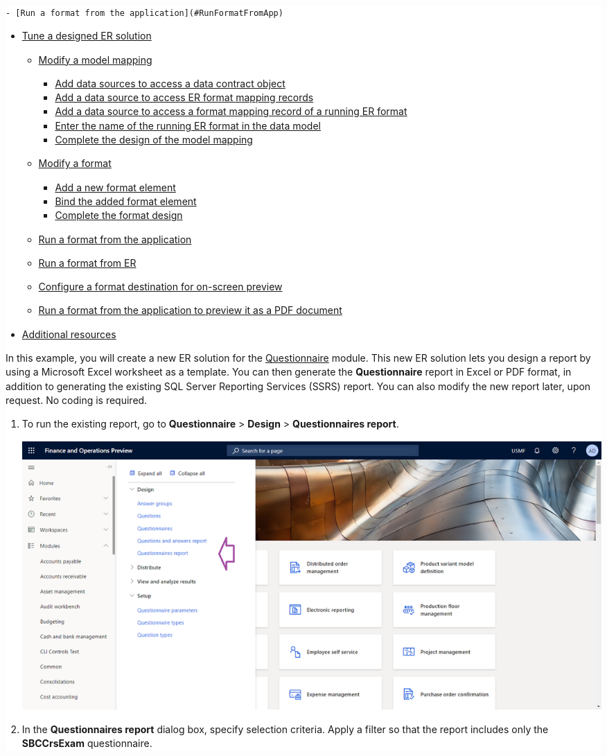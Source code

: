     - [Run a format from the application](#RunFormatFromApp)

- [Tune a designed ER solution](#TuneSolution)

    - [Modify a model mapping](#ModifyModelMapping)

        - [Add data sources to access a data contract object](#AddDataSource1)
        - [Add a data source to access ER format mapping records](#AddDataSource2)
        - [Add a data source to access a format mapping record of a running ER format](#AddDataSource3)
        - [Enter the name of the running ER format in the data model](#AddBinding)
        - [Complete the design of the model mapping](#CompleteModelMapping2)

    - [Modify a format](#ModifyFormat)

        - [Add a new format element](#AddFormatElement)
        - [Bind the added format element](#BindAddedFormatElement)
        - [Complete the format design](#CompleteFormat2)

    - [Run a format from the application](#RunFormatFromApp2)
    - [Run a format from ER](#RunFormatFromER3)
    - [Configure a format destination for on-screen preview](#ConfigureDestination)
    - [Run a format from the application to preview it as a PDF document](#RunFormatFromApp3)

- [Additional resources](#References)

In this example, you will create a new ER solution for the [Questionnaire](../../../human-resources/hr-learning-questionnaires.md) module. This new ER solution lets you design a report by using a Microsoft Excel worksheet as a template. You can then generate the **Questionnaire** report in Excel or PDF format, in addition to generating the existing SQL Server Reporting Services (SSRS) report. You can also modify the new report later, upon request. No coding is required.

1. To run the existing report, go to **Questionnaire** \> **Design** \> **Questionnaires report**.

    ![Selecting the Questionnaires report menu item in the Questionnaire module to run the existing SSRS report.](./media/er-quick-start1-application-menu-origin.png)

2. In the **Questionnaires report** dialog box, specify selection criteria. Apply a filter so that the report includes only the **SBCCrsExam** questionnaire.
